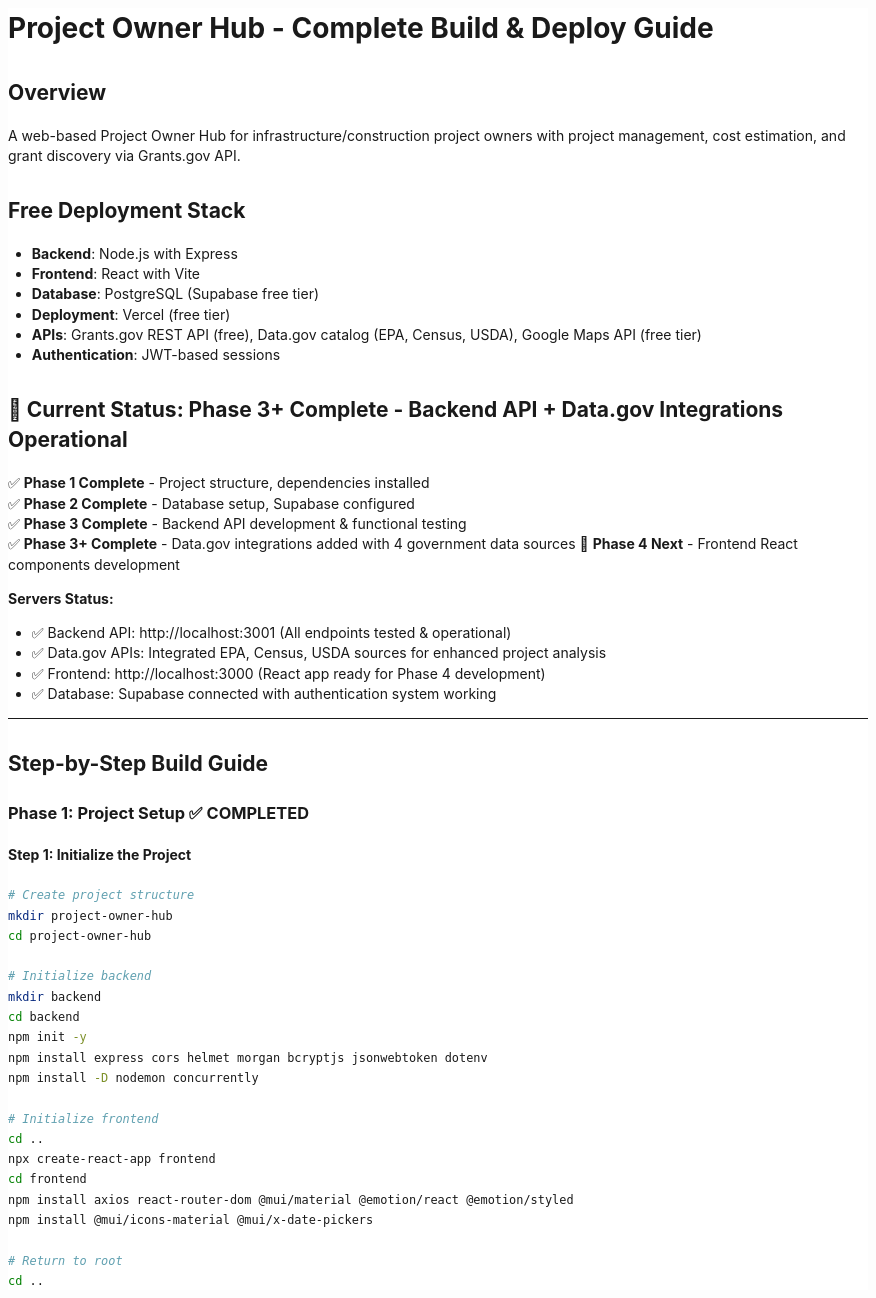 # Project Owner Hub - Complete Build & Deploy Guide

## Overview
A web-based Project Owner Hub for infrastructure/construction project owners with project management, cost estimation, and grant discovery via Grants.gov API.

## Free Deployment Stack
- **Backend**: Node.js with Express
- **Frontend**: React with Vite
- **Database**: PostgreSQL (Supabase free tier)
- **Deployment**: Vercel (free tier)
- **APIs**: Grants.gov REST API (free), Data.gov catalog (EPA, Census, USDA), Google Maps API (free tier)
- **Authentication**: JWT-based sessions

## 🎯 **Current Status: Phase 3+ Complete - Backend API + Data.gov Integrations Operational**

✅ **Phase 1 Complete** - Project structure, dependencies installed  
✅ **Phase 2 Complete** - Database setup, Supabase configured  
✅ **Phase 3 Complete** - Backend API development & functional testing  
✅ **Phase 3+ Complete** - Data.gov integrations added with 4 government data sources
🔄 **Phase 4 Next** - Frontend React components development  

**Servers Status:**
- ✅ Backend API: http://localhost:3001 (All endpoints tested & operational)
- ✅ Data.gov APIs: Integrated EPA, Census, USDA sources for enhanced project analysis
- ✅ Frontend: http://localhost:3000 (React app ready for Phase 4 development)
- ✅ Database: Supabase connected with authentication system working

---

## Step-by-Step Build Guide

### Phase 1: Project Setup ✅ COMPLETED

#### Step 1: Initialize the Project
```bash
# Create project structure
mkdir project-owner-hub
cd project-owner-hub

# Initialize backend
mkdir backend
cd backend
npm init -y
npm install express cors helmet morgan bcryptjs jsonwebtoken dotenv
npm install -D nodemon concurrently

# Initialize frontend
cd ..
npx create-react-app frontend
cd frontend
npm install axios react-router-dom @mui/material @emotion/react @emotion/styled
npm install @mui/icons-material @mui/x-date-pickers

# Return to root
cd ..
```
